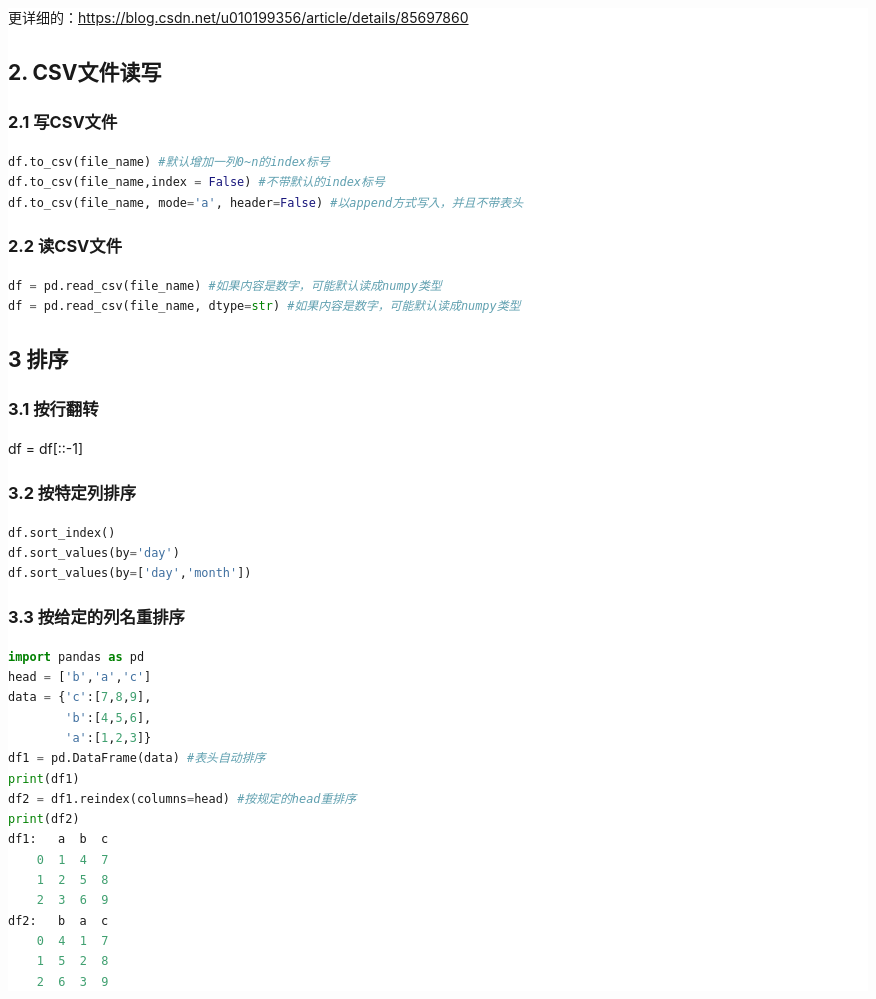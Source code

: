 更详细的：https://blog.csdn.net/u010199356/article/details/85697860

## 2. CSV文件读写

### 2.1 写CSV文件

```python
df.to_csv(file_name) #默认增加一列0~n的index标号
df.to_csv(file_name,index = False) #不带默认的index标号
df.to_csv(file_name, mode='a', header=False) #以append方式写入，并且不带表头
```

### 2.2 读CSV文件

```python
df = pd.read_csv(file_name) #如果内容是数字，可能默认读成numpy类型
df = pd.read_csv(file_name, dtype=str) #如果内容是数字，可能默认读成numpy类型
```

## 3 排序

### 3.1 按行翻转

df = df[::-1]

### 3.2 按特定列排序

```python
df.sort_index()
df.sort_values(by='day')
df.sort_values(by=['day','month'])
```

### 3.3 按给定的列名重排序

```python
import pandas as pd
head = ['b','a','c']
data = {'c':[7,8,9],
        'b':[4,5,6],
        'a':[1,2,3]}
df1 = pd.DataFrame(data) #表头自动排序    
print(df1)    
df2 = df1.reindex(columns=head) #按规定的head重排序    
print(df2) 
df1:   a  b  c
    0  1  4  7
    1  2  5  8
    2  3  6  9
df2:   b  a  c
    0  4  1  7
    1  5  2  8
    2  6  3  9
```

